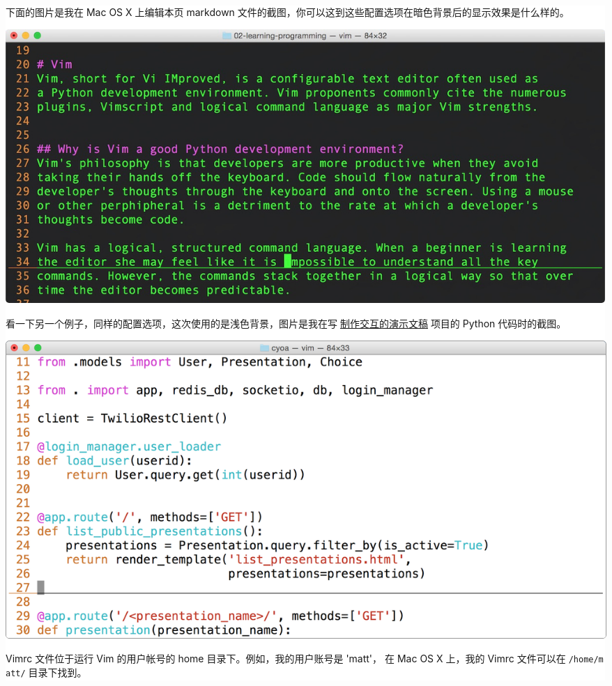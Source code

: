 下面的图片是我在 Mac OS X 上编辑本页 markdown 文件的截图，你可以这到这些配置选项在暗色背景后的显示效果是什么样的。

<img src="/img/vim-dark-bg.jpg" width="100%" alt="在暗色背景上设置了基本配置选项的 Vim 。" class="technical-diagram" style="border-radius: 5px;">

看一下另一个例子，同样的配置选项，这次使用的是浅色背景，图片是我在写 [制作交互的演示文稿](https://github.com/mattmakai/choose-your-own-adventure-presentations) 项目的 Python 代码时的截图。

<img src="/img/vim-white-bg.png" width="100%" alt="在浅色背景上设置了基本配置选项的 Vim 。" class="technical-diagram" style="border-radius: 5px; border: 1px solid #999;">

Vimrc 文件位于运行 Vim 的用户帐号的 home 目录下。例如，我的用户账号是 'matt'， 在 Mac OS X 上，我的 Vimrc 文件可以在 ``/home/matt/`` 目录下找到。
